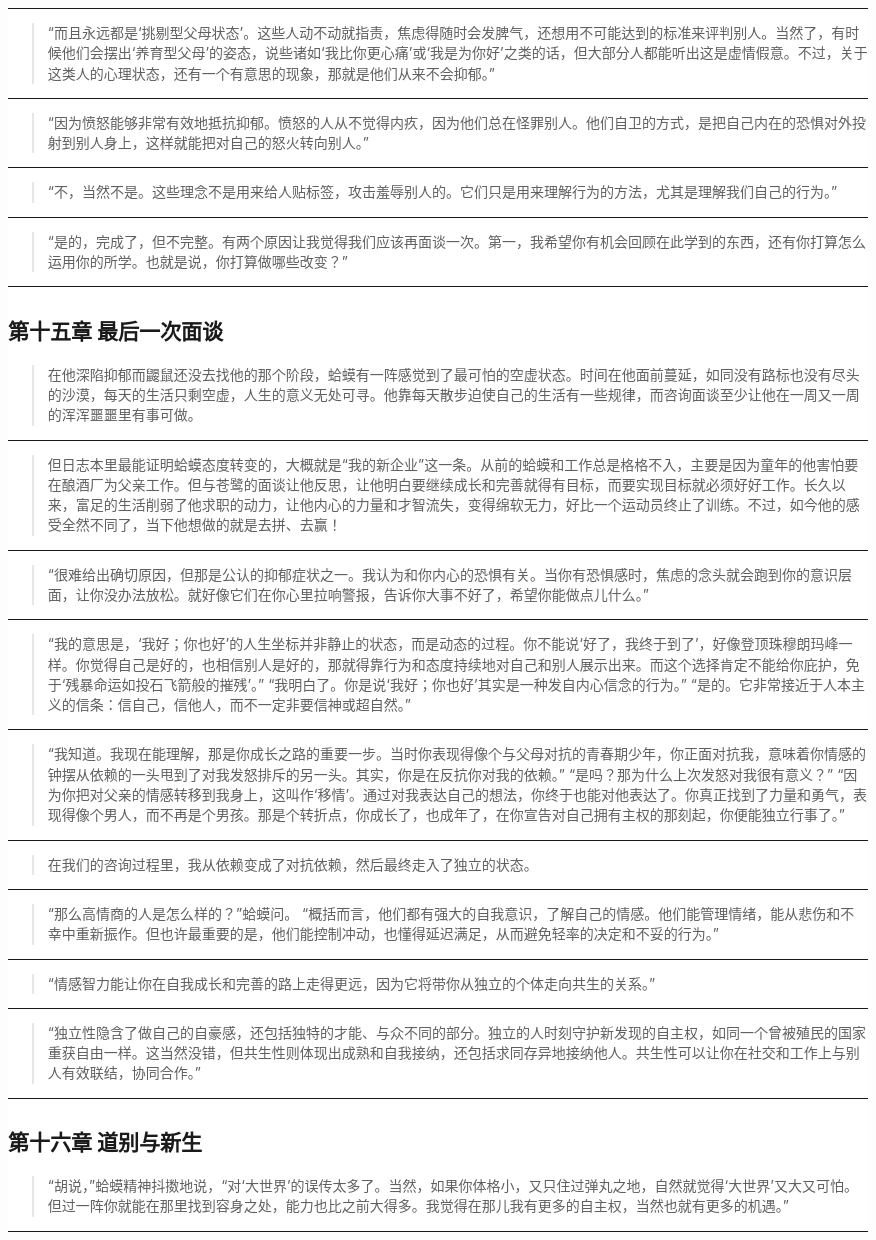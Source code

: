 <hr>

> “而且永远都是‘挑剔型父母状态’。这些人动不动就指责，焦虑得随时会发脾气，还想用不可能达到的标准来评判别人。当然了，有时候他们会摆出‘养育型父母’的姿态，说些诸如‘我比你更心痛’或‘我是为你好’之类的话，但大部分人都能听出这是虚情假意。不过，关于这类人的心理状态，还有一个有意思的现象，那就是他们从来不会抑郁。”

<hr>

> “因为愤怒能够非常有效地抵抗抑郁。愤怒的人从不觉得内疚，因为他们总在怪罪别人。他们自卫的方式，是把自己内在的恐惧对外投射到别人身上，这样就能把对自己的怒火转向别人。”

<hr>

> “不，当然不是。这些理念不是用来给人贴标签，攻击羞辱别人的。它们只是用来理解行为的方法，尤其是理解我们自己的行为。”

<hr>

> “是的，完成了，但不完整。有两个原因让我觉得我们应该再面谈一次。第一，我希望你有机会回顾在此学到的东西，还有你打算怎么运用你的所学。也就是说，你打算做哪些改变？”

<hr>

## 第十五章 最后一次面谈

> 在他深陷抑郁而鼹鼠还没去找他的那个阶段，蛤蟆有一阵感觉到了最可怕的空虚状态。时间在他面前蔓延，如同没有路标也没有尽头的沙漠，每天的生活只剩空虚，人生的意义无处可寻。他靠每天散步迫使自己的生活有一些规律，而咨询面谈至少让他在一周又一周的浑浑噩噩里有事可做。

<hr>

> 但日志本里最能证明蛤蟆态度转变的，大概就是“我的新企业”这一条。从前的蛤蟆和工作总是格格不入，主要是因为童年的他害怕要在酿酒厂为父亲工作。但与苍鹭的面谈让他反思，让他明白要继续成长和完善就得有目标，而要实现目标就必须好好工作。长久以来，富足的生活削弱了他求职的动力，让他内心的力量和才智流失，变得绵软无力，好比一个运动员终止了训练。不过，如今他的感受全然不同了，当下他想做的就是去拼、去赢！

<hr>

> “很难给出确切原因，但那是公认的抑郁症状之一。我认为和你内心的恐惧有关。当你有恐惧感时，焦虑的念头就会跑到你的意识层面，让你没办法放松。就好像它们在你心里拉响警报，告诉你大事不好了，希望你能做点儿什么。”

<hr>

> “我的意思是，‘我好；你也好’的人生坐标并非静止的状态，而是动态的过程。你不能说‘好了，我终于到了’，好像登顶珠穆朗玛峰一样。你觉得自己是好的，也相信别人是好的，那就得靠行为和态度持续地对自己和别人展示出来。而这个选择肯定不能给你庇护，免于‘残暴命运如投石飞箭般的摧残’。”
> “我明白了。你是说‘我好；你也好’其实是一种发自内心信念的行为。”
> “是的。它非常接近于人本主义的信条：信自己，信他人，而不一定非要信神或超自然。”

<hr>

> “我知道。我现在能理解，那是你成长之路的重要一步。当时你表现得像个与父母对抗的青春期少年，你正面对抗我，意味着你情感的钟摆从依赖的一头甩到了对我发怒排斥的另一头。其实，你是在反抗你对我的依赖。”
> “是吗？那为什么上次发怒对我很有意义？”
> “因为你把对父亲的情感转移到我身上，这叫作‘移情’。通过对我表达自己的想法，你终于也能对他表达了。你真正找到了力量和勇气，表现得像个男人，而不再是个男孩。那是个转折点，你成长了，也成年了，在你宣告对自己拥有主权的那刻起，你便能独立行事了。”

<hr>

> 在我们的咨询过程里，我从依赖变成了对抗依赖，然后最终走入了独立的状态。

<hr>

> “那么高情商的人是怎么样的？”蛤蟆问。
> “概括而言，他们都有强大的自我意识，了解自己的情感。他们能管理情绪，能从悲伤和不幸中重新振作。但也许最重要的是，他们能控制冲动，也懂得延迟满足，从而避免轻率的决定和不妥的行为。”

<hr>

> “情感智力能让你在自我成长和完善的路上走得更远，因为它将带你从独立的个体走向共生的关系。”

<hr>

> “独立性隐含了做自己的自豪感，还包括独特的才能、与众不同的部分。独立的人时刻守护新发现的自主权，如同一个曾被殖民的国家重获自由一样。这当然没错，但共生性则体现出成熟和自我接纳，还包括求同存异地接纳他人。共生性可以让你在社交和工作上与别人有效联结，协同合作。”

<hr>

## 第十六章 道别与新生

> “胡说，”蛤蟆精神抖擞地说，“对‘大世界’的误传太多了。当然，如果你体格小，又只住过弹丸之地，自然就觉得‘大世界’又大又可怕。但过一阵你就能在那里找到容身之处，能力也比之前大得多。我觉得在那儿我有更多的自主权，当然也就有更多的机遇。”

<hr>
